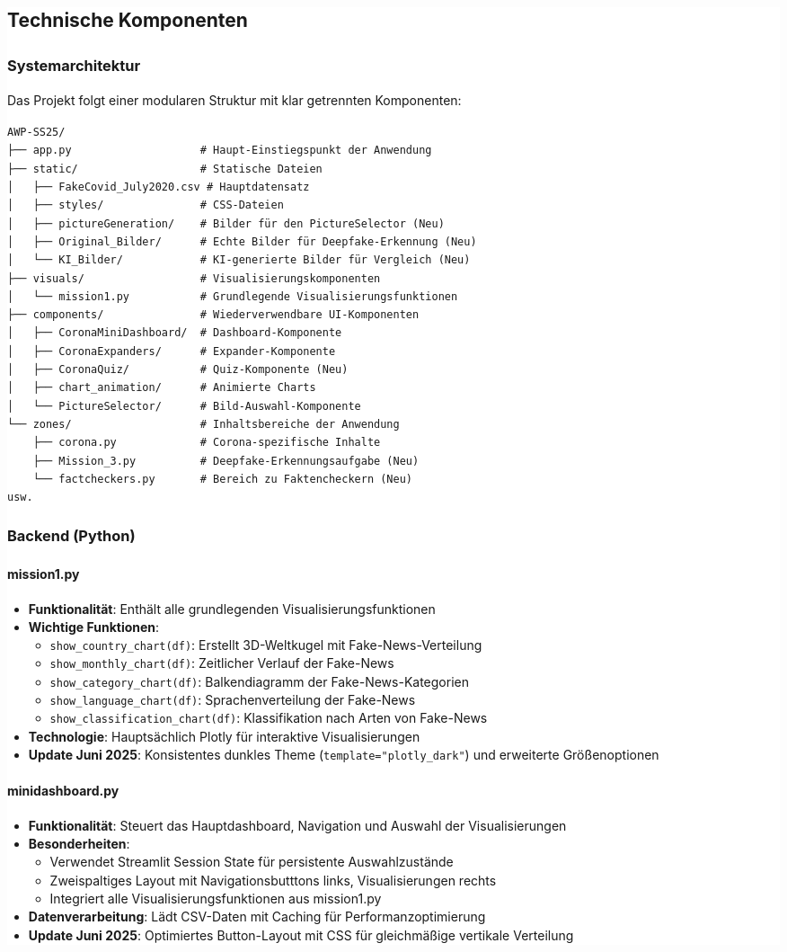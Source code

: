 ## Technische Komponenten

### Systemarchitektur

Das Projekt folgt einer modularen Struktur mit klar getrennten Komponenten:

```
AWP-SS25/
├── app.py                    # Haupt-Einstiegspunkt der Anwendung
├── static/                   # Statische Dateien
│   ├── FakeCovid_July2020.csv # Hauptdatensatz
│   ├── styles/               # CSS-Dateien
│   ├── pictureGeneration/    # Bilder für den PictureSelector (Neu)
│   ├── Original_Bilder/      # Echte Bilder für Deepfake-Erkennung (Neu)
│   └── KI_Bilder/            # KI-generierte Bilder für Vergleich (Neu)
├── visuals/                  # Visualisierungskomponenten
│   └── mission1.py           # Grundlegende Visualisierungsfunktionen
├── components/               # Wiederverwendbare UI-Komponenten
│   ├── CoronaMiniDashboard/  # Dashboard-Komponente
│   ├── CoronaExpanders/      # Expander-Komponente
│   ├── CoronaQuiz/           # Quiz-Komponente (Neu)
│   ├── chart_animation/      # Animierte Charts
│   └── PictureSelector/      # Bild-Auswahl-Komponente
└── zones/                    # Inhaltsbereiche der Anwendung
    ├── corona.py             # Corona-spezifische Inhalte
    ├── Mission_3.py          # Deepfake-Erkennungsaufgabe (Neu)
    └── factcheckers.py       # Bereich zu Faktencheckern (Neu)
usw.
```

### Backend (Python)

#### mission1.py

- **Funktionalität**: Enthält alle grundlegenden Visualisierungsfunktionen
- **Wichtige Funktionen**:
  - `show_country_chart(df)`: Erstellt 3D-Weltkugel mit Fake-News-Verteilung
  - `show_monthly_chart(df)`: Zeitlicher Verlauf der Fake-News
  - `show_category_chart(df)`: Balkendiagramm der Fake-News-Kategorien
  - `show_language_chart(df)`: Sprachenverteilung der Fake-News
  - `show_classification_chart(df)`: Klassifikation nach Arten von Fake-News
- **Technologie**: Hauptsächlich Plotly für interaktive Visualisierungen
- **Update Juni 2025**: Konsistentes dunkles Theme (`template="plotly_dark"`) und erweiterte Größenoptionen

#### minidashboard.py

- **Funktionalität**: Steuert das Hauptdashboard, Navigation und Auswahl der Visualisierungen
- **Besonderheiten**:
  - Verwendet Streamlit Session State für persistente Auswahlzustände
  - Zweispaltiges Layout mit Navigationsbutttons links, Visualisierungen rechts
  - Integriert alle Visualisierungsfunktionen aus mission1.py
- **Datenverarbeitung**: Lädt CSV-Daten mit Caching für Performanzoptimierung
- **Update Juni 2025**: Optimiertes Button-Layout mit CSS für gleichmäßige vertikale Verteilung
